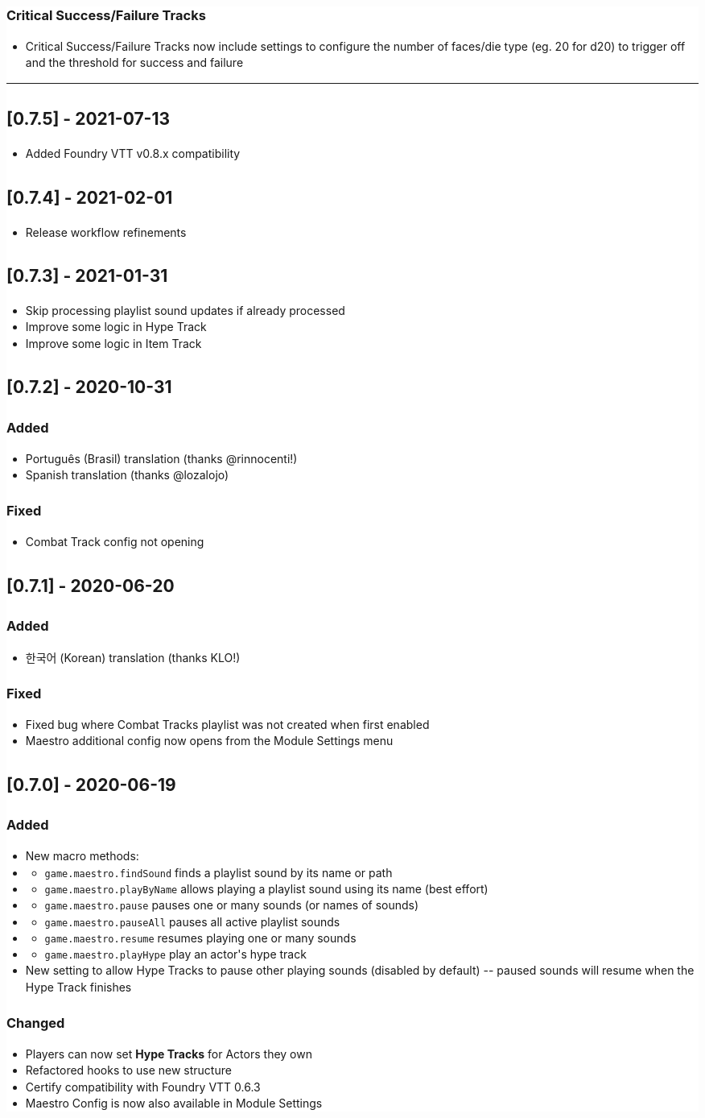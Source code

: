### Critical Success/Failure Tracks
- Critical Success/Failure Tracks now include settings to configure the number of faces/die type (eg. 20 for d20) to trigger off and the threshold for success and failure
---
## [0.7.5] - 2021-07-13
- Added Foundry VTT v0.8.x compatibility

## [0.7.4] - 2021-02-01
- Release workflow refinements

## [0.7.3] - 2021-01-31
- Skip processing playlist sound updates if already processed
- Improve some logic in Hype Track
- Improve some logic in Item Track

## [0.7.2] - 2020-10-31
### Added
- Português (Brasil) translation (thanks @rinnocenti!)
- Spanish translation (thanks @lozalojo)

### Fixed
- Combat Track config not opening

## [0.7.1] - 2020-06-20
### Added
- 한국어 (Korean) translation (thanks KLO!)

### Fixed
- Fixed bug where Combat Tracks playlist was not created when first enabled
- Maestro additional config now opens from the Module Settings menu

## [0.7.0] - 2020-06-19
### Added
- New macro methods:
- - `game.maestro.findSound` finds a playlist sound by its name or path
- - `game.maestro.playByName` allows playing a playlist sound using its name (best effort)
- - `game.maestro.pause` pauses one or many sounds (or names of sounds)
- - `game.maestro.pauseAll` pauses all active playlist sounds
- - `game.maestro.resume` resumes playing one or many sounds
- - `game.maestro.playHype` play an actor's hype track
- New setting to allow Hype Tracks to pause other playing sounds (disabled by default) -- paused sounds will resume when the Hype Track finishes

### Changed
- Players can now set **Hype Tracks** for Actors they own
- Refactored hooks to use new structure
- Certify compatibility with Foundry VTT 0.6.3
- Maestro Config is now also available in Module Settings
